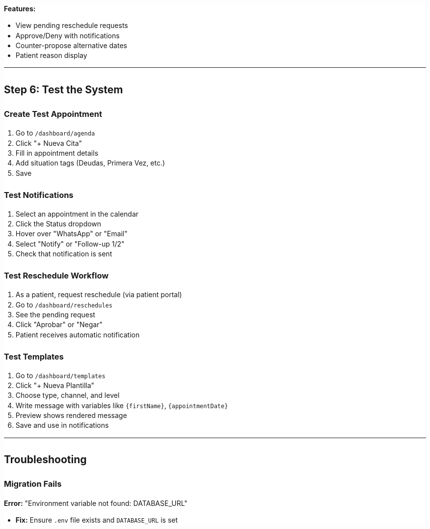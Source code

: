 **Features:**
- View pending reschedule requests
- Approve/Deny with notifications
- Counter-propose alternative dates
- Patient reason display

---

## Step 6: Test the System

### Create Test Appointment

1. Go to `/dashboard/agenda`
2. Click "+ Nueva Cita"
3. Fill in appointment details
4. Add situation tags (Deudas, Primera Vez, etc.)
5. Save

### Test Notifications

1. Select an appointment in the calendar
2. Click the Status dropdown
3. Hover over "WhatsApp" or "Email"
4. Select "Notify" or "Follow-up 1/2"
5. Check that notification is sent

### Test Reschedule Workflow

1. As a patient, request reschedule (via patient portal)
2. Go to `/dashboard/reschedules`
3. See the pending request
4. Click "Aprobar" or "Negar"
5. Patient receives automatic notification

### Test Templates

1. Go to `/dashboard/templates`
2. Click "+ Nueva Plantilla"
3. Choose type, channel, and level
4. Write message with variables like `{firstName}`, `{appointmentDate}`
5. Preview shows rendered message
6. Save and use in notifications

---

## Troubleshooting

### Migration Fails

**Error:** "Environment variable not found: DATABASE_URL"
- **Fix:** Ensure `.env` file exists and `DATABASE_URL` is set
